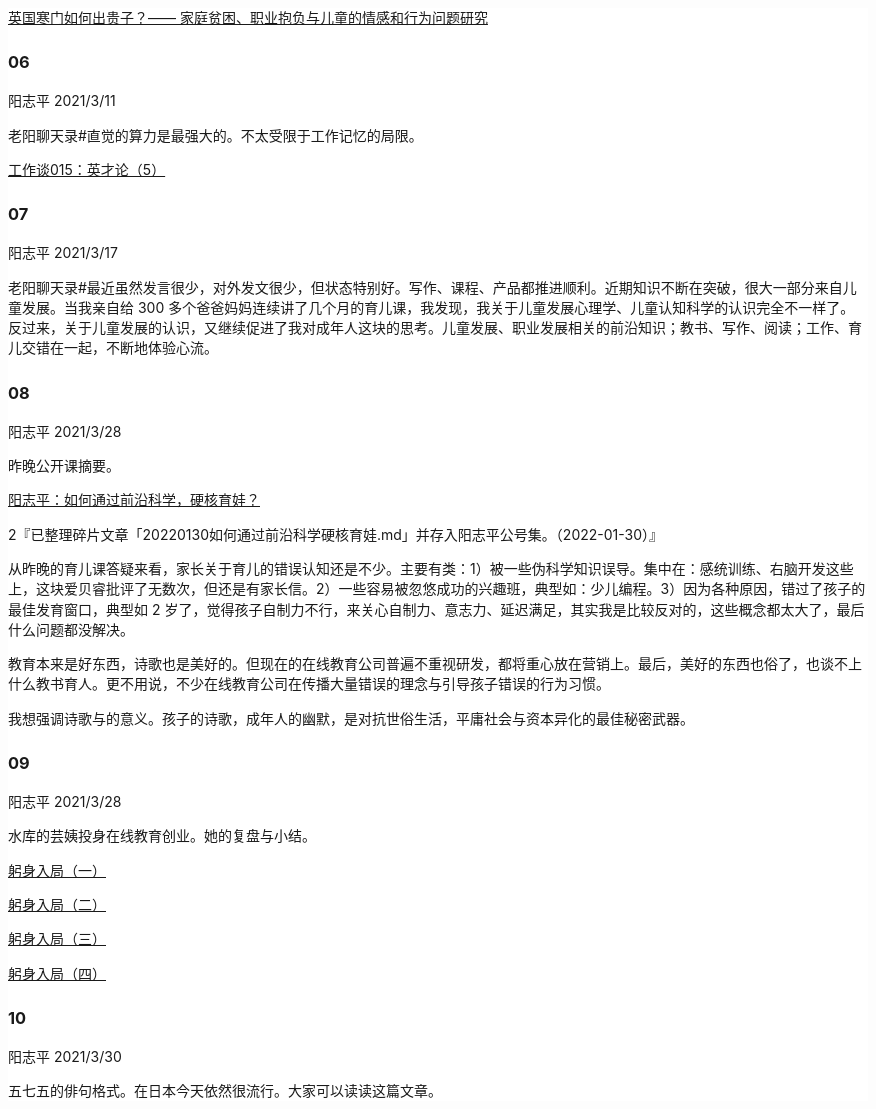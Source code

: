 [英国寒门如何出贵子？—— 家庭贫困、职业抱负与儿童的情感和行为问题研究](https://mp.weixin.qq.com/s/dIv3zXGUS86P6__c91hqPQ)

### 06

阳志平 2021/3/11

老阳聊天录#直觉的算力是最强大的。不太受限于工作记忆的局限。

[工作谈015：英才论（5）](https://mp.weixin.qq.com/s?__biz=MzA3MzM0MjUyMQ==&mid=2652149226&idx=1&sn=8932558163ff00f696f36cf881d83567&chksm=84f0bebcb38737aab91495227a574dd67d05cf0d9f89348b132a0acb8d1bb23972f266339780&mpshare=1&scene=1&srcid=0310e0Rck2peJTfUCbUdq5FQ&sharer_sharetime=1615353633849&sharer_shareid=2e7099cac2c86c4270e25e73a4668d22#rd)

### 07

阳志平 2021/3/17

老阳聊天录#最近虽然发言很少，对外发文很少，但状态特别好。写作、课程、产品都推进顺利。近期知识不断在突破，很大一部分来自儿童发展。当我亲自给 300 多个爸爸妈妈连续讲了几个月的育儿课，我发现，我关于儿童发展心理学、儿童认知科学的认识完全不一样了。反过来，关于儿童发展的认识，又继续促进了我对成年人这块的思考。儿童发展、职业发展相关的前沿知识；教书、写作、阅读；工作、育儿交错在一起，不断地体验心流。

### 08

阳志平 2021/3/28

昨晚公开课摘要。

[阳志平：如何通过前沿科学，硬核育娃？](https://mp.weixin.qq.com/s/nPK2AioE7bHL_MMMucjUvw)

2『已整理碎片文章「20220130如何通过前沿科学硬核育娃.md」并存入阳志平公号集。（2022-01-30）』

从昨晚的育儿课答疑来看，家长关于育儿的错误认知还是不少。主要有类：1）被一些伪科学知识误导。集中在：感统训练、右脑开发这些上，这块爱贝睿批评了无数次，但还是有家长信。2）一些容易被忽悠成功的兴趣班，典型如：少儿编程。3）因为各种原因，错过了孩子的最佳发育窗口，典型如 2 岁了，觉得孩子自制力不行，来关心自制力、意志力、延迟满足，其实我是比较反对的，这些概念都太大了，最后什么问题都没解决。

教育本来是好东西，诗歌也是美好的。但现在的在线教育公司普遍不重视研发，都将重心放在营销上。最后，美好的东西也俗了，也谈不上什么教书育人。更不用说，不少在线教育公司在传播大量错误的理念与引导孩子错误的行为习惯。

我想强调诗歌与的意义。孩子的诗歌，成年人的幽默，是对抗世俗生活，平庸社会与资本异化的最佳秘密武器。

### 09

阳志平 2021/3/28

水库的芸姨投身在线教育创业。她的复盘与小结。

[躬身入局（一）](https://mp.weixin.qq.com/s/j16bmFSZfAEb18yybsRLRg)

[躬身入局（二）](https://mp.weixin.qq.com/s/52Cs0iAqXlfMB5KHZHgjIQ)

[躬身入局（三）](https://mp.weixin.qq.com/s/yD76zXnzaeK0NK5AY0nKqw)

[躬身入局（四）](https://mp.weixin.qq.com/s/zDEWeJGPRYnpzGe_bXJqJg)

### 10

阳志平 2021/3/30

五七五的俳句格式。在日本今天依然很流行。大家可以读读这篇文章。
